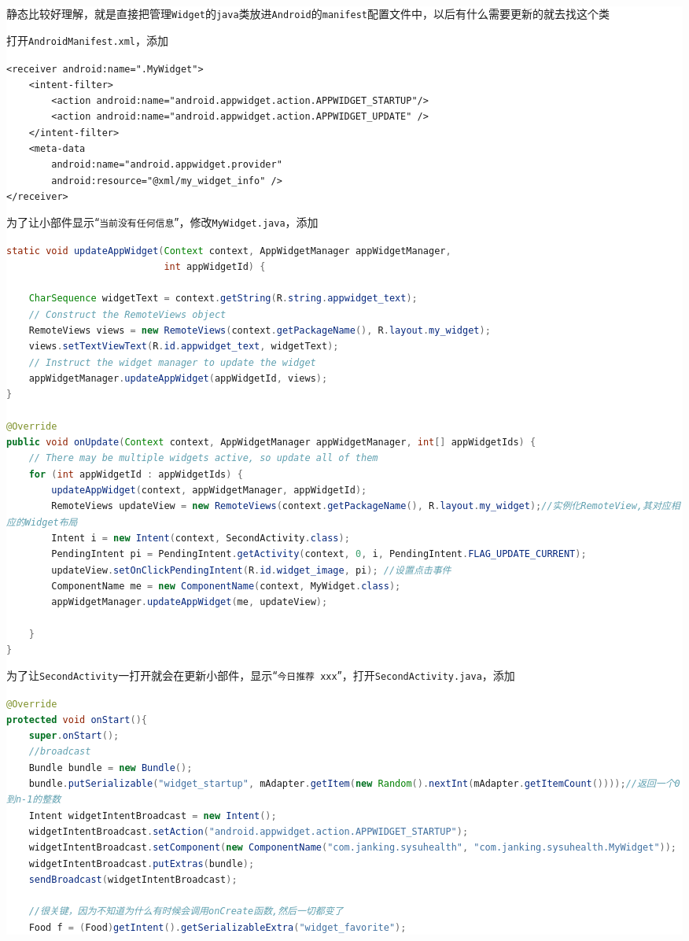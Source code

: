 静态比较好理解，就是直接把管理`Widget`的`java`类放进`Android`的`manifest`配置文件中，以后有什么需要更新的就去找这个类

打开`AndroidManifest.xml`，添加

```
<receiver android:name=".MyWidget">
    <intent-filter>
        <action android:name="android.appwidget.action.APPWIDGET_STARTUP"/>
        <action android:name="android.appwidget.action.APPWIDGET_UPDATE" />
    </intent-filter>
    <meta-data
        android:name="android.appwidget.provider"
        android:resource="@xml/my_widget_info" />
</receiver>
```

为了让小部件显示“`当前没有任何信息`”，修改`MyWidget.java`，添加

```java
static void updateAppWidget(Context context, AppWidgetManager appWidgetManager,
                            int appWidgetId) {

    CharSequence widgetText = context.getString(R.string.appwidget_text);
    // Construct the RemoteViews object
    RemoteViews views = new RemoteViews(context.getPackageName(), R.layout.my_widget);
    views.setTextViewText(R.id.appwidget_text, widgetText);
    // Instruct the widget manager to update the widget
    appWidgetManager.updateAppWidget(appWidgetId, views);
}

@Override
public void onUpdate(Context context, AppWidgetManager appWidgetManager, int[] appWidgetIds) {
    // There may be multiple widgets active, so update all of them
    for (int appWidgetId : appWidgetIds) {
        updateAppWidget(context, appWidgetManager, appWidgetId);
        RemoteViews updateView = new RemoteViews(context.getPackageName(), R.layout.my_widget);//实例化RemoteView,其对应相应的Widget布局
        Intent i = new Intent(context, SecondActivity.class);
        PendingIntent pi = PendingIntent.getActivity(context, 0, i, PendingIntent.FLAG_UPDATE_CURRENT);
        updateView.setOnClickPendingIntent(R.id.widget_image, pi); //设置点击事件
        ComponentName me = new ComponentName(context, MyWidget.class);
        appWidgetManager.updateAppWidget(me, updateView);

    }
}
```

为了让`SecondActivity`一打开就会在更新小部件，显示“`今日推荐 xxx`”，打开`SecondActivity.java`，添加

```java
@Override
protected void onStart(){
    super.onStart();
    //broadcast
    Bundle bundle = new Bundle();
    bundle.putSerializable("widget_startup", mAdapter.getItem(new Random().nextInt(mAdapter.getItemCount())));//返回一个0到n-1的整数
    Intent widgetIntentBroadcast = new Intent();
    widgetIntentBroadcast.setAction("android.appwidget.action.APPWIDGET_STARTUP");
    widgetIntentBroadcast.setComponent(new ComponentName("com.janking.sysuhealth", "com.janking.sysuhealth.MyWidget"));
    widgetIntentBroadcast.putExtras(bundle);
    sendBroadcast(widgetIntentBroadcast);

    //很关键，因为不知道为什么有时候会调用onCreate函数,然后一切都变了
    Food f = (Food)getIntent().getSerializableExtra("widget_favorite");
```